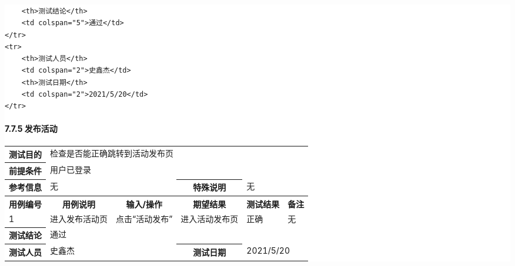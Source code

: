         <th>测试结论</th>
        <td colspan="5">通过</td>
    </tr>
    <tr>
        <th>测试人员</th>
        <td colspan="2">史鑫杰</td>
        <th>测试日期</th>
        <td colspan="2">2021/5/20</td>
    </tr>
</table>

#### 7.7.5 发布活动

<table>
    <tr>
        <th>测试目的</th>
        <td colspan="5">检查是否能正确跳转到活动发布页</td>
    </tr>
    <tr>
        <th>前提条件</th>
        <td colspan="5">用户已登录</td>
    </tr>
    <tr>
        <th>参考信息</th>
        <td colspan="2">无</td>
        <th>特殊说明</th>
        <td colspan="2">无</td>
    </tr>
    <tr>
        <th>用例编号</th>
        <th>用例说明</th>
        <th>输入/操作</th>
        <th>期望结果</th>
        <th>测试结果</th>
        <th>备注</th>
    </tr>
    <!-- >想插入更多行请复制以下内容</-->
    <tr>
        <td>1</td>
        <td>进入发布活动页</td>
        <td>点击“活动发布”</td>
        <td>进入活动发布页</td>
        <td>正确</td>
        <td>无</td>
    </tr>
    <!-- >想插入更多行请复制以上内容</-->
    <tr>
        <th>测试结论</th>
        <td colspan="5">通过</td>
    </tr>
    <tr>
        <th>测试人员</th>
        <td colspan="2">史鑫杰</td>
        <th>测试日期</th>
        <td colspan="2">2021/5/20</td>
    </tr>
</table>
